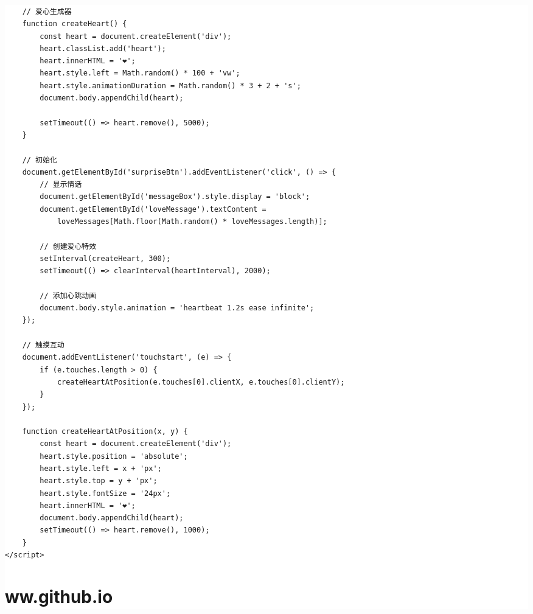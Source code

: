         // 爱心生成器
        function createHeart() {
            const heart = document.createElement('div');
            heart.classList.add('heart');
            heart.innerHTML = '❤️';
            heart.style.left = Math.random() * 100 + 'vw';
            heart.style.animationDuration = Math.random() * 3 + 2 + 's';
            document.body.appendChild(heart);
            
            setTimeout(() => heart.remove(), 5000);
        }

        // 初始化
        document.getElementById('surpriseBtn').addEventListener('click', () => {
            // 显示情话
            document.getElementById('messageBox').style.display = 'block';
            document.getElementById('loveMessage').textContent = 
                loveMessages[Math.floor(Math.random() * loveMessages.length)];
            
            // 创建爱心特效
            setInterval(createHeart, 300);
            setTimeout(() => clearInterval(heartInterval), 2000);
            
            // 添加心跳动画
            document.body.style.animation = 'heartbeat 1.2s ease infinite';
        });

        // 触摸互动
        document.addEventListener('touchstart', (e) => {
            if (e.touches.length > 0) {
                createHeartAtPosition(e.touches[0].clientX, e.touches[0].clientY);
            }
        });

        function createHeartAtPosition(x, y) {
            const heart = document.createElement('div');
            heart.style.position = 'absolute';
            heart.style.left = x + 'px';
            heart.style.top = y + 'px';
            heart.style.fontSize = '24px';
            heart.innerHTML = '❤️';
            document.body.appendChild(heart);
            setTimeout(() => heart.remove(), 1000);
        }
    </script>
</body>
</html>

# ww.github.io
